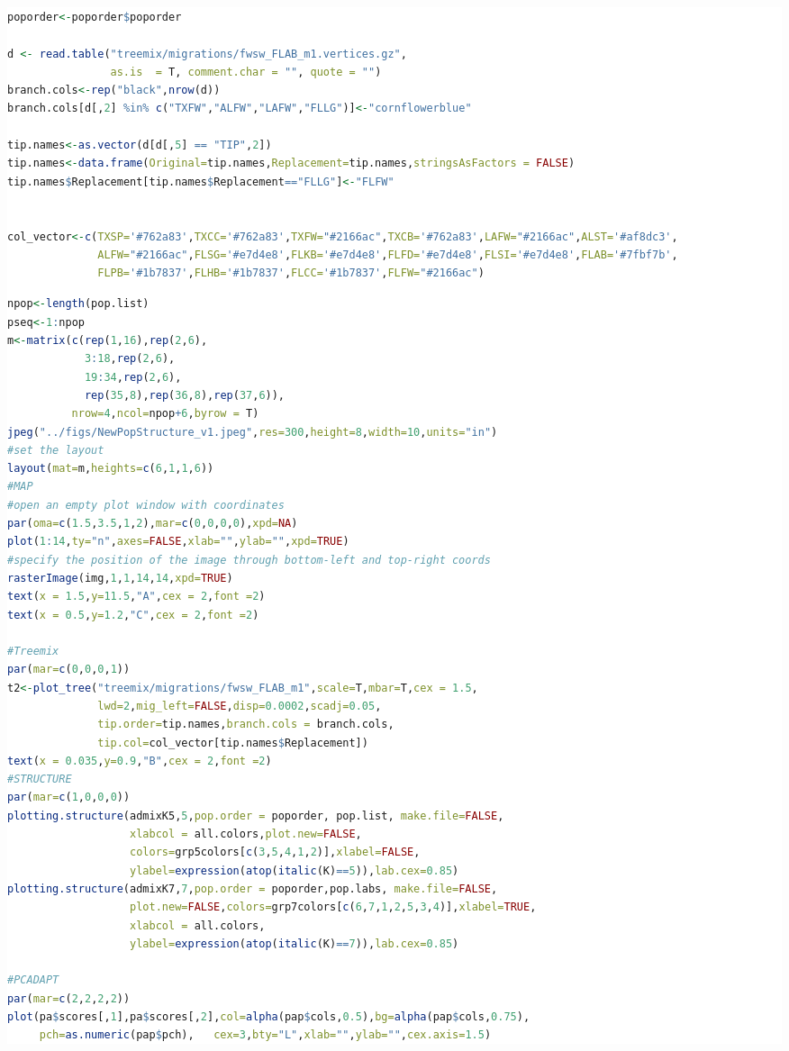 ```r
poporder<-poporder$poporder

d <- read.table("treemix/migrations/fwsw_FLAB_m1.vertices.gz", 
                as.is  = T, comment.char = "", quote = "")
branch.cols<-rep("black",nrow(d))
branch.cols[d[,2] %in% c("TXFW","ALFW","LAFW","FLLG")]<-"cornflowerblue"

tip.names<-as.vector(d[d[,5] == "TIP",2])
tip.names<-data.frame(Original=tip.names,Replacement=tip.names,stringsAsFactors = FALSE)
tip.names$Replacement[tip.names$Replacement=="FLLG"]<-"FLFW"


col_vector<-c(TXSP='#762a83',TXCC='#762a83',TXFW="#2166ac",TXCB='#762a83',LAFW="#2166ac",ALST='#af8dc3',
              ALFW="#2166ac",FLSG='#e7d4e8',FLKB='#e7d4e8',FLFD='#e7d4e8',FLSI='#e7d4e8',FLAB='#7fbf7b',
              FLPB='#1b7837',FLHB='#1b7837',FLCC='#1b7837',FLFW="#2166ac")
```



```r
npop<-length(pop.list)
pseq<-1:npop
m<-matrix(c(rep(1,16),rep(2,6),
            3:18,rep(2,6),
            19:34,rep(2,6),
            rep(35,8),rep(36,8),rep(37,6)),
          nrow=4,ncol=npop+6,byrow = T)
jpeg("../figs/NewPopStructure_v1.jpeg",res=300,height=8,width=10,units="in")
#set the layout
layout(mat=m,heights=c(6,1,1,6))
#MAP
#open an empty plot window with coordinates
par(oma=c(1.5,3.5,1,2),mar=c(0,0,0,0),xpd=NA)
plot(1:14,ty="n",axes=FALSE,xlab="",ylab="",xpd=TRUE)
#specify the position of the image through bottom-left and top-right coords
rasterImage(img,1,1,14,14,xpd=TRUE)
text(x = 1.5,y=11.5,"A",cex = 2,font =2)
text(x = 0.5,y=1.2,"C",cex = 2,font =2)

#Treemix
par(mar=c(0,0,0,1))
t2<-plot_tree("treemix/migrations/fwsw_FLAB_m1",scale=T,mbar=T,cex = 1.5,
              lwd=2,mig_left=FALSE,disp=0.0002,scadj=0.05,
              tip.order=tip.names,branch.cols = branch.cols,
              tip.col=col_vector[tip.names$Replacement])
text(x = 0.035,y=0.9,"B",cex = 2,font =2)
#STRUCTURE
par(mar=c(1,0,0,0))
plotting.structure(admixK5,5,pop.order = poporder, pop.list, make.file=FALSE, 
                   xlabcol = all.colors,plot.new=FALSE,
                   colors=grp5colors[c(3,5,4,1,2)],xlabel=FALSE,
                   ylabel=expression(atop(italic(K)==5)),lab.cex=0.85)
plotting.structure(admixK7,7,pop.order = poporder,pop.labs, make.file=FALSE,
                   plot.new=FALSE,colors=grp7colors[c(6,7,1,2,5,3,4)],xlabel=TRUE,
                   xlabcol = all.colors,
                   ylabel=expression(atop(italic(K)==7)),lab.cex=0.85)

#PCADAPT
par(mar=c(2,2,2,2))
plot(pa$scores[,1],pa$scores[,2],col=alpha(pap$cols,0.5),bg=alpha(pap$cols,0.75),
     pch=as.numeric(pap$pch),	cex=3,bty="L",xlab="",ylab="",cex.axis=1.5)

```